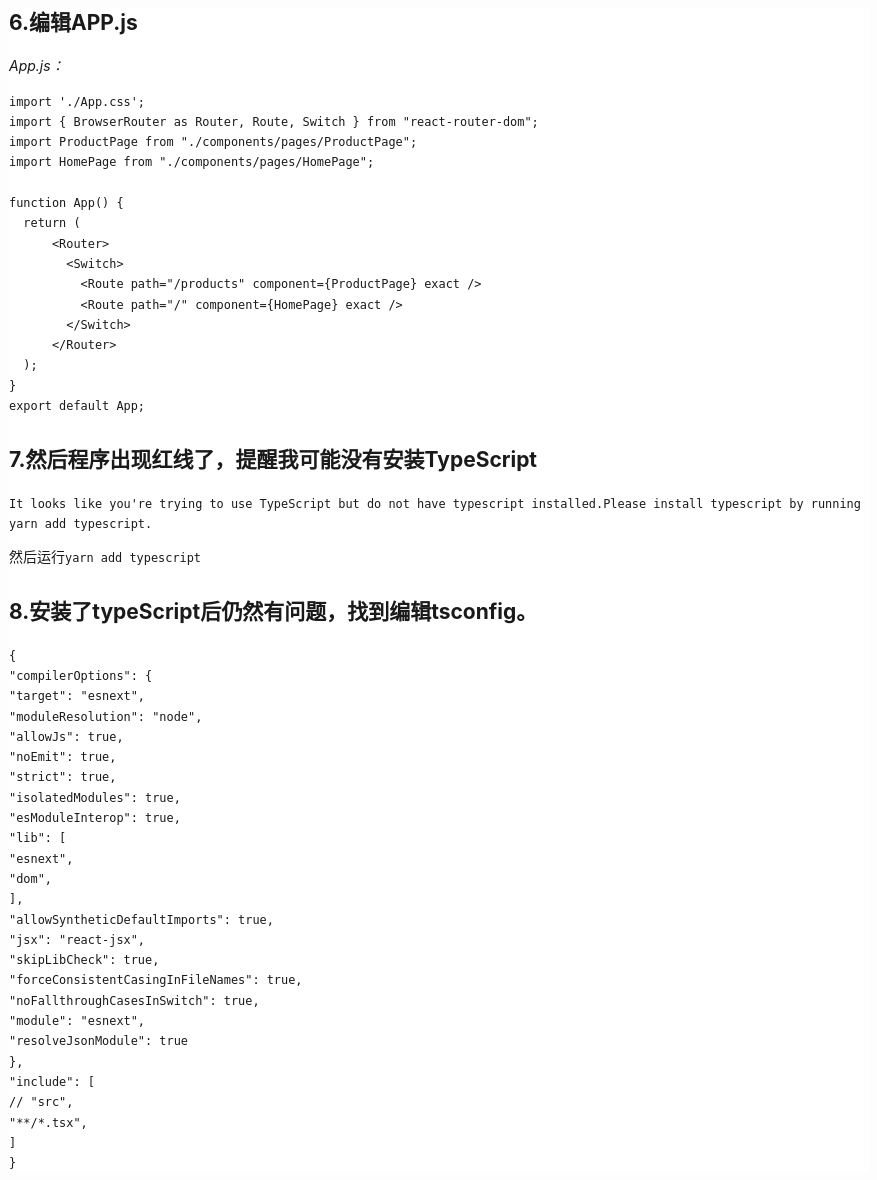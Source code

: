 ## 6.编辑APP.js
*App.js：*
```
import './App.css';
import { BrowserRouter as Router, Route, Switch } from "react-router-dom";
import ProductPage from "./components/pages/ProductPage";
import HomePage from "./components/pages/HomePage";

function App() {
  return (
      <Router>
        <Switch>
          <Route path="/products" component={ProductPage} exact />
          <Route path="/" component={HomePage} exact />
        </Switch>
      </Router>
  );
}
export default App;
```

## 7.然后程序出现红线了，提醒我可能没有安装TypeScript
`It looks like you're trying to use TypeScript but do not have typescript installed.Please install typescript by running yarn add typescript.`

然后运行`yarn add typescript`

## 8.安装了typeScript后仍然有问题，找到编辑tsconfig。
```
{
"compilerOptions": {
"target": "esnext",
"moduleResolution": "node",
"allowJs": true,
"noEmit": true,
"strict": true,
"isolatedModules": true,
"esModuleInterop": true,
"lib": [
"esnext",
"dom",
],
"allowSyntheticDefaultImports": true,
"jsx": "react-jsx",
"skipLibCheck": true,
"forceConsistentCasingInFileNames": true,
"noFallthroughCasesInSwitch": true,
"module": "esnext",
"resolveJsonModule": true
},
"include": [
// "src",
"**/*.tsx",
]
}
```
